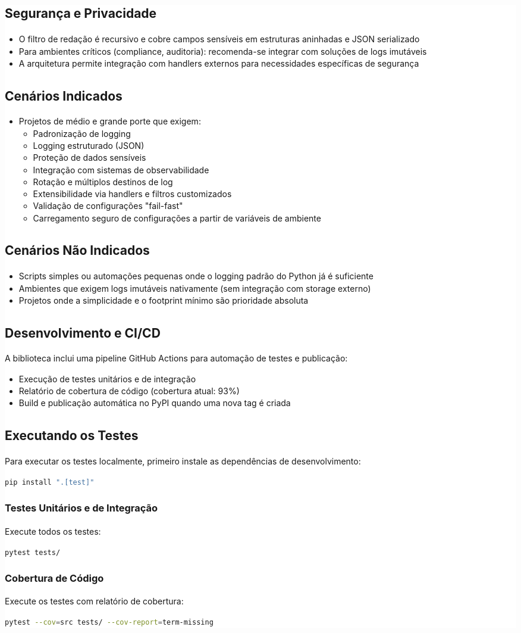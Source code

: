 ## Segurança e Privacidade
- O filtro de redação é recursivo e cobre campos sensíveis em estruturas aninhadas e JSON serializado
- Para ambientes críticos (compliance, auditoria): recomenda-se integrar com soluções de logs imutáveis
- A arquitetura permite integração com handlers externos para necessidades específicas de segurança

## Cenários Indicados
- Projetos de médio e grande porte que exigem:
  - Padronização de logging
  - Logging estruturado (JSON)
  - Proteção de dados sensíveis
  - Integração com sistemas de observabilidade
  - Rotação e múltiplos destinos de log
  - Extensibilidade via handlers e filtros customizados
  - Validação de configurações "fail-fast"
  - Carregamento seguro de configurações a partir de variáveis de ambiente

## Cenários Não Indicados
- Scripts simples ou automações pequenas onde o logging padrão do Python já é suficiente
- Ambientes que exigem logs imutáveis nativamente (sem integração com storage externo)
- Projetos onde a simplicidade e o footprint mínimo são prioridade absoluta

## Desenvolvimento e CI/CD

A biblioteca inclui uma pipeline GitHub Actions para automação de testes e publicação:
- Execução de testes unitários e de integração
- Relatório de cobertura de código (cobertura atual: 93%)
- Build e publicação automática no PyPI quando uma nova tag é criada

## Executando os Testes

Para executar os testes localmente, primeiro instale as dependências de desenvolvimento:

```bash
pip install ".[test]"
```

### Testes Unitários e de Integração

Execute todos os testes:
```bash
pytest tests/
```

### Cobertura de Código

Execute os testes com relatório de cobertura:
```bash
pytest --cov=src tests/ --cov-report=term-missing
```
